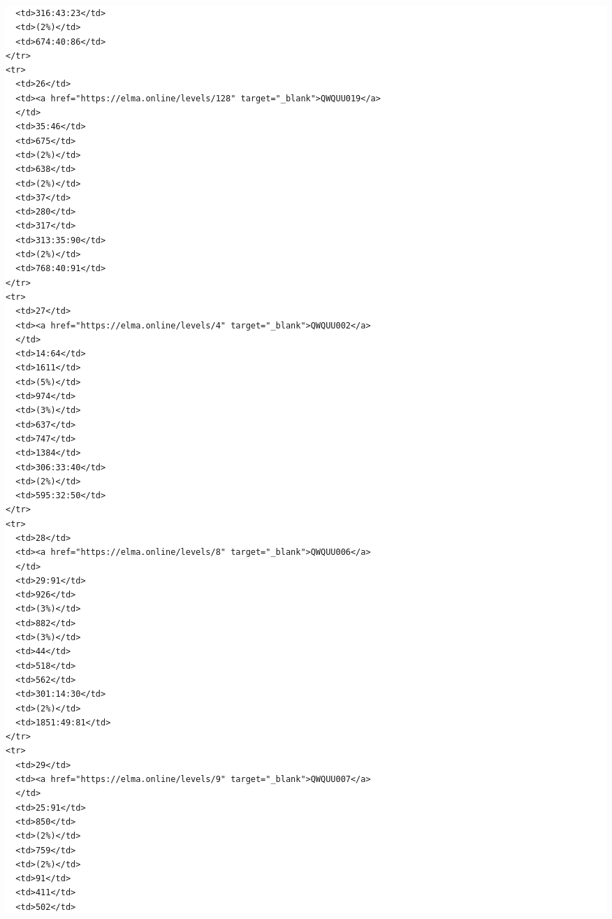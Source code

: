       <td>316:43:23</td>
      <td>(2%)</td>
      <td>674:40:86</td>
    </tr>
    <tr>
      <td>26</td>
      <td><a href="https://elma.online/levels/128" target="_blank">QWQUU019</a>
      </td>
      <td>35:46</td>
      <td>675</td>
      <td>(2%)</td>
      <td>638</td>
      <td>(2%)</td>
      <td>37</td>
      <td>280</td>
      <td>317</td>
      <td>313:35:90</td>
      <td>(2%)</td>
      <td>768:40:91</td>
    </tr>
    <tr>
      <td>27</td>
      <td><a href="https://elma.online/levels/4" target="_blank">QWQUU002</a>
      </td>
      <td>14:64</td>
      <td>1611</td>
      <td>(5%)</td>
      <td>974</td>
      <td>(3%)</td>
      <td>637</td>
      <td>747</td>
      <td>1384</td>
      <td>306:33:40</td>
      <td>(2%)</td>
      <td>595:32:50</td>
    </tr>
    <tr>
      <td>28</td>
      <td><a href="https://elma.online/levels/8" target="_blank">QWQUU006</a>
      </td>
      <td>29:91</td>
      <td>926</td>
      <td>(3%)</td>
      <td>882</td>
      <td>(3%)</td>
      <td>44</td>
      <td>518</td>
      <td>562</td>
      <td>301:14:30</td>
      <td>(2%)</td>
      <td>1851:49:81</td>
    </tr>
    <tr>
      <td>29</td>
      <td><a href="https://elma.online/levels/9" target="_blank">QWQUU007</a>
      </td>
      <td>25:91</td>
      <td>850</td>
      <td>(2%)</td>
      <td>759</td>
      <td>(2%)</td>
      <td>91</td>
      <td>411</td>
      <td>502</td>